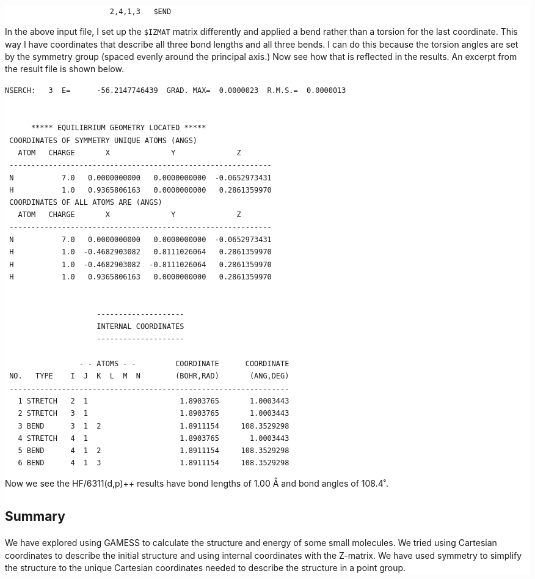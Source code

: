 ```
                        2,4,1,3   $END  
```

In the above input file, I set up the `$IZMAT` matrix differently and applied a bend rather than a torsion for the last coordinate. This way I have coordinates that describe all three bond lengths and all three bends. I can do this because the torsion angles are set by the symmetry group (spaced evenly around the principal axis.) Now see how that is reflected in the results. An excerpt from the result file is shown below.

```
NSERCH:   3  E=      -56.2147746439  GRAD. MAX=  0.0000023  R.M.S.=  0.0000013


      ***** EQUILIBRIUM GEOMETRY LOCATED *****
 COORDINATES OF SYMMETRY UNIQUE ATOMS (ANGS)
   ATOM   CHARGE       X              Y              Z
 ------------------------------------------------------------
 N           7.0   0.0000000000   0.0000000000  -0.0652973431
 H           1.0   0.9365806163   0.0000000000   0.2861359970
 COORDINATES OF ALL ATOMS ARE (ANGS)
   ATOM   CHARGE       X              Y              Z
 ------------------------------------------------------------
 N           7.0   0.0000000000   0.0000000000  -0.0652973431
 H           1.0  -0.4682903082   0.8111026064   0.2861359970
 H           1.0  -0.4682903082  -0.8111026064   0.2861359970
 H           1.0   0.9365806163   0.0000000000   0.2861359970


                     --------------------
                     INTERNAL COORDINATES
                     --------------------

                 - - ATOMS - -         COORDINATE      COORDINATE
 NO.   TYPE    I  J  K  L  M  N        (BOHR,RAD)       (ANG,DEG)
 ----------------------------------------------------------------
   1 STRETCH   2  1                     1.8903765       1.0003443
   2 STRETCH   3  1                     1.8903765       1.0003443
   3 BEND      3  1  2                  1.8911154     108.3529298
   4 STRETCH   4  1                     1.8903765       1.0003443
   5 BEND      4  1  2                  1.8911154     108.3529298
   6 BEND      4  1  3                  1.8911154     108.3529298 
```

Now we see the HF/6311(d,p)++ results have bond lengths of 1.00 Å and bond angles of 108.4˚.

## Summary

We have explored using GAMESS to calculate the structure and energy of some small molecules. We tried using Cartesian coordinates to describe the initial structure and using internal coordinates with the Z-matrix. We have used symmetry to simplify the structure to the unique Cartesian coordinates needed to describe the structure in a point group.
